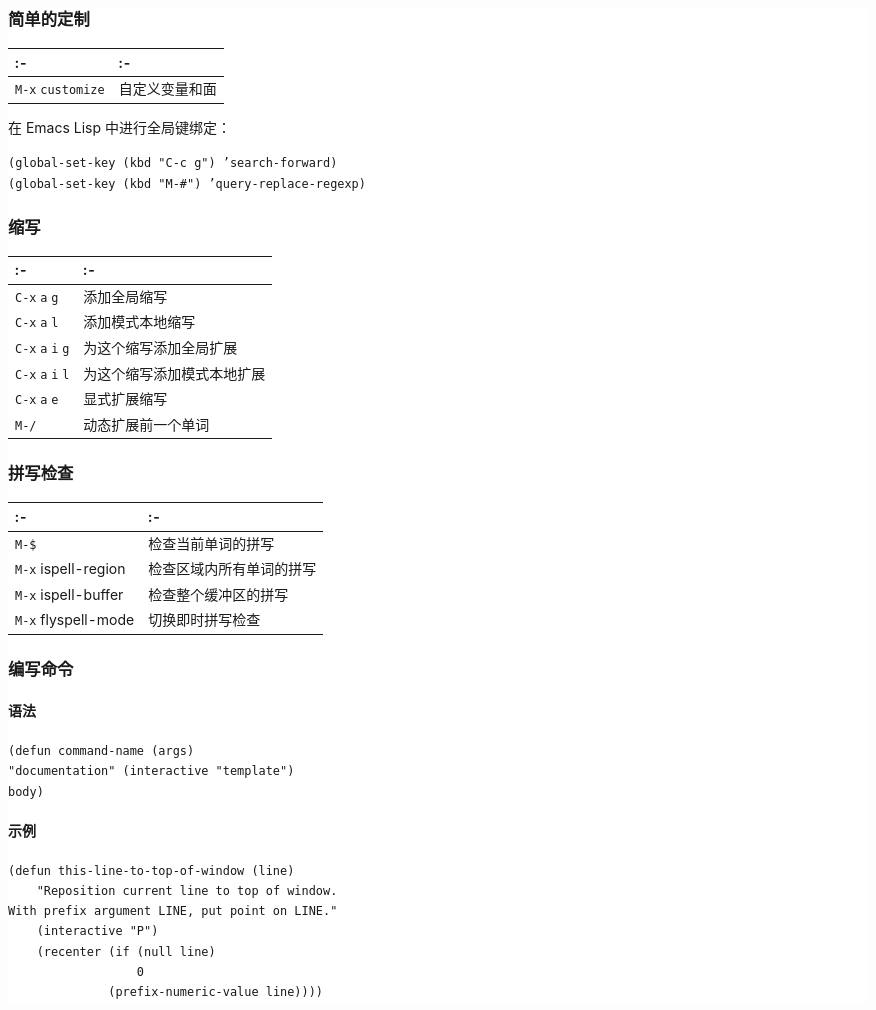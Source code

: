 
### 简单的定制

:- | :-
:- | :-
`M-x` `customize` | 自定义变量和面

在 Emacs Lisp 中进行全局键绑定：

```emacs
(global-set-key (kbd "C-c g") ’search-forward)
(global-set-key (kbd "M-#") ’query-replace-regexp)
```


### 缩写

:- | :-
:- | :-
`C-x` `a` `g`     | 添加全局缩写
`C-x` `a` `l`     | 添加模式本地缩写
`C-x` `a` `i` `g` | 为这个缩写添加全局扩展
`C-x` `a` `i` `l` | 为这个缩写添加模式本地扩展
`C-x` `a` `e`     | 显式扩展缩写
`M-/`             | 动态扩展前一个单词


### 拼写检查

:- | :-
:- | :-
`M-$`               | 检查当前单词的拼写
`M-x` ispell-region | 检查区域内所有单词的拼写
`M-x` ispell-buffer | 检查整个缓冲区的拼写
`M-x` flyspell-mode | 切换即时拼写检查


### 编写命令


#### 语法

```emacs
(defun command-name (args)
"documentation" (interactive "template")
body)
```


#### 示例

```emacs
(defun this-line-to-top-of-window (line)
    "Reposition current line to top of window.
With prefix argument LINE, put point on LINE."
    (interactive "P")
    (recenter (if (null line)
                  0
              (prefix-numeric-value line))))
```
